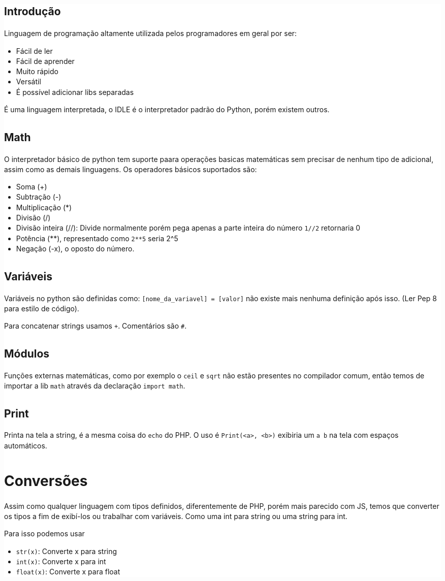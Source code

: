 

## Introdução

Linguagem de programação altamente utilizada pelos programadores em geral por ser:

- Fácil de ler
- Fácil de aprender
- Muito rápido
- Versátil
- É possível adicionar libs separadas

É uma linguagem interpretada, o IDLE é o interpretador padrão do Python, porém existem outros.

## Math
O interpretador básico de python tem suporte paara operações basicas matemáticas sem precisar de nenhum tipo de adicional, assim como as demais linguagens. Os operadores básicos suportados são:

- Soma (+)
- Subtração (-)
- Multiplicação (*)
- Divisão (/)
- Divisão inteira (//): Divide normalmente porém pega apenas a parte inteira do número `1//2` retornaria 0
- Potência (\*\*), representado como `2**5` seria 2^5
- Negação (-x), o oposto do número.

## Variáveis
Variáveis no python são definidas como: `[nome_da_variavel] = [valor]` não existe mais nenhuma definição após isso. (Ler Pep 8 para estilo de código).

Para concatenar strings usamos `+`. Comentários são `#`.

## Módulos
Funções externas matemáticas, como por exemplo o `ceil` e `sqrt` não estão presentes no compilador comum, então temos de importar a lib `math` através da declaração `import math`.

## Print
Printa na tela a string, é a mesma coisa do `echo` do PHP. O uso é `Print(<a>, <b>)` exibiria um `a b` na tela com espaços automáticos.

# Conversões
Assim como qualquer linguagem com tipos definidos, diferentemente de PHP, porém mais parecido com JS, temos que converter os tipos a fim de exibí-los ou trabalhar com variáveis. Como uma int para string ou uma string para int.

Para isso podemos usar
- `str(x)`: Converte x para string
- `int(x)`: Converte x para int
- `float(x)`: Converte x para float
